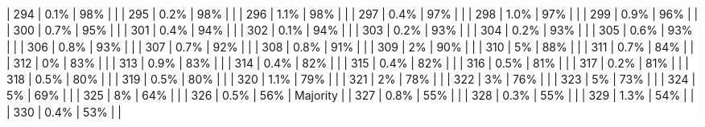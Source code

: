 | 294 | 0.1% | 98% |  |
| 295 | 0.2% | 98% |  |
| 296 | 1.1% | 98% |  |
| 297 | 0.4% | 97% |  |
| 298 | 1.0% | 97% |  |
| 299 | 0.9% | 96% |  |
| 300 | 0.7% | 95% |  |
| 301 | 0.4% | 94% |  |
| 302 | 0.1% | 94% |  |
| 303 | 0.2% | 93% |  |
| 304 | 0.2% | 93% |  |
| 305 | 0.6% | 93% |  |
| 306 | 0.8% | 93% |  |
| 307 | 0.7% | 92% |  |
| 308 | 0.8% | 91% |  |
| 309 | 2% | 90% |  |
| 310 | 5% | 88% |  |
| 311 | 0.7% | 84% |  |
| 312 | 0% | 83% |  |
| 313 | 0.9% | 83% |  |
| 314 | 0.4% | 82% |  |
| 315 | 0.4% | 82% |  |
| 316 | 0.5% | 81% |  |
| 317 | 0.2% | 81% |  |
| 318 | 0.5% | 80% |  |
| 319 | 0.5% | 80% |  |
| 320 | 1.1% | 79% |  |
| 321 | 2% | 78% |  |
| 322 | 3% | 76% |  |
| 323 | 5% | 73% |  |
| 324 | 5% | 69% |  |
| 325 | 8% | 64% |  |
| 326 | 0.5% | 56% | Majority |
| 327 | 0.8% | 55% |  |
| 328 | 0.3% | 55% |  |
| 329 | 1.3% | 54% |  |
| 330 | 0.4% | 53% |  |